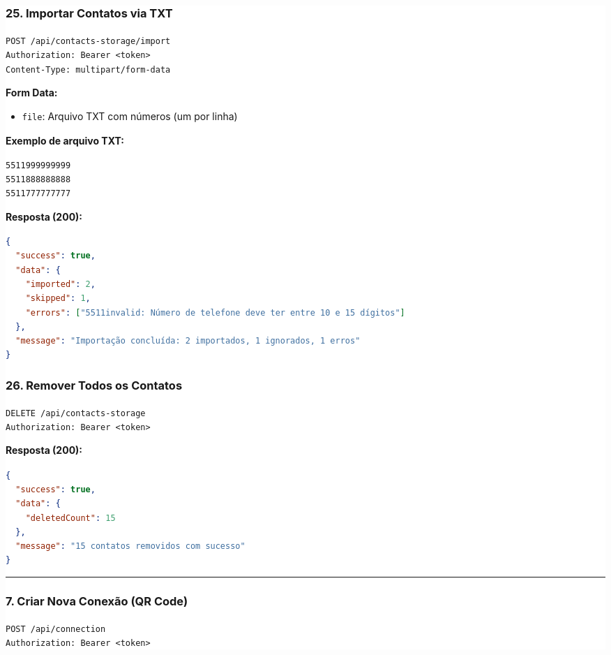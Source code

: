 ### 25. Importar Contatos via TXT
```http
POST /api/contacts-storage/import
Authorization: Bearer <token>
Content-Type: multipart/form-data
```

**Form Data:**
- `file`: Arquivo TXT com números (um por linha)

**Exemplo de arquivo TXT:**
```
5511999999999
5511888888888
5511777777777
```

**Resposta (200):**
```json
{
  "success": true,
  "data": {
    "imported": 2,
    "skipped": 1,
    "errors": ["5511invalid: Número de telefone deve ter entre 10 e 15 dígitos"]
  },
  "message": "Importação concluída: 2 importados, 1 ignorados, 1 erros"
}
```

### 26. Remover Todos os Contatos
```http
DELETE /api/contacts-storage
Authorization: Bearer <token>
```

**Resposta (200):**
```json
{
  "success": true,
  "data": {
    "deletedCount": 15
  },
  "message": "15 contatos removidos com sucesso"
}
```

---

### 7. Criar Nova Conexão (QR Code)
```http
POST /api/connection
Authorization: Bearer <token>
```
